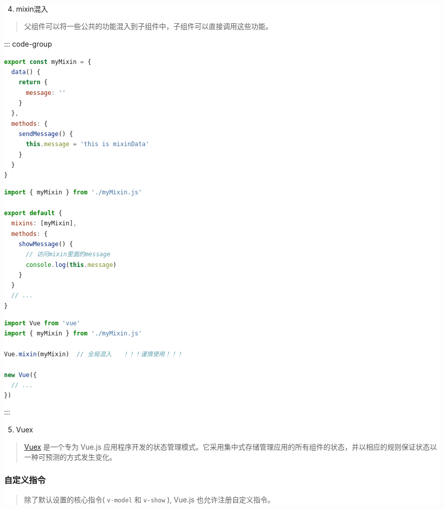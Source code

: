 4. mixin混入

> 父组件可以将一些公共的功能混入到子组件中，子组件可以直接调用这些功能。

::: code-group
```javascript [mixin.js]
export const myMixin = {
  data() {
    return {
      message: ''
    }
  },
  methods: {
    sendMessage() {
      this.message = 'this is mixinData'
    }
  }
}
```

```javascript [Child.vue]
import { myMixin } from './myMixin.js'

export default {
  mixins: [myMixin],
  methods: {
    showMessage() {
      // 访问mixin里面的message
      console.log(this.message)
    }
  }
  // ...
}
```

```javascript [main.js]
import Vue from 'vue'
import { myMixin } from './myMixin.js'

Vue.mixin(myMixin)  // 全局混入   ！！！谨慎使用！！！

new Vue({
  // ...
})
```
:::


5. Vuex

> [Vuex](#vuex) 是一个专为 Vue.js 应用程序开发的状态管理模式。它采用集中式存储管理应用的所有组件的状态，并以相应的规则保证状态以一种可预测的方式发生变化。

### 自定义指令

> 除了默认设置的核心指令( `v-model` 和 `v-show` ), Vue.js 也允许注册自定义指令。
